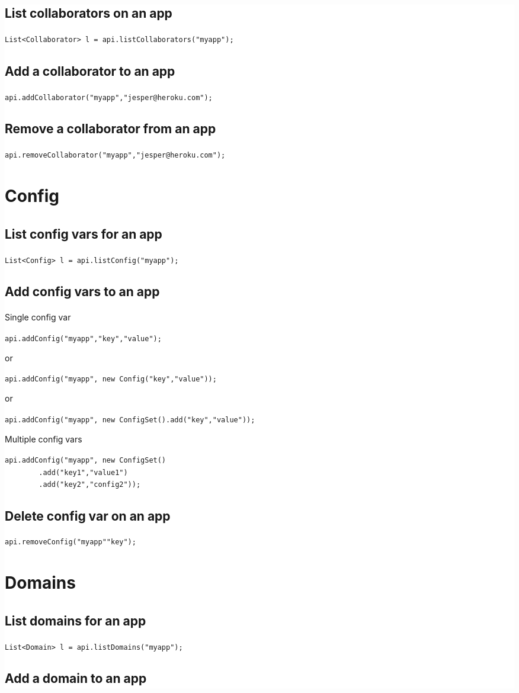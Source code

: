 ## List collaborators on an app

    List<Collaborator> l = api.listCollaborators("myapp");
    
## Add a collaborator to an app

    api.addCollaborator("myapp","jesper@heroku.com");

## Remove a collaborator from an app

    api.removeCollaborator("myapp","jesper@heroku.com");

# Config

## List config vars for an app

    List<Config> l = api.listConfig("myapp");

## Add config vars to an app

Single config var

    api.addConfig("myapp","key","value");

or

    api.addConfig("myapp", new Config("key","value"));

or

    api.addConfig("myapp", new ConfigSet().add("key","value"));
    
Multiple config vars

    api.addConfig("myapp", new ConfigSet()
            .add("key1","value1")
            .add("key2","config2"));

## Delete config var on an app

    api.removeConfig("myapp""key");

# Domains

## List domains for an app

    List<Domain> l = api.listDomains("myapp");

## Add a domain to an app

